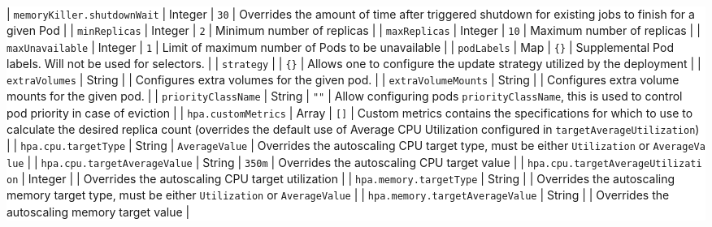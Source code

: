 | `memoryKiller.shutdownWait`           | Integer | `30`                                                                | Overrides the amount of time after triggered shutdown for existing jobs to finish for a given Pod                                                                                                                                                                       |
| `minReplicas`                         | Integer | `2`                                                                 | Minimum number of replicas                                                                                                                                                                                                                                              |
| `maxReplicas`                         | Integer | `10`                                                                | Maximum number of replicas                                                                                                                                                                                                                                              |
| `maxUnavailable`                      | Integer | `1`                                                                 | Limit of maximum number of Pods to be unavailable                                                                                                                                                                                                                       |
| `podLabels`                           | Map     | `{}`                                                                | Supplemental Pod labels. Will not be used for selectors.                                                                                                                                                                                                                |
| `strategy`                            |         | `{}`                                                                | Allows one to configure the update strategy utilized by the deployment                                                                                                                                                                                                  |
| `extraVolumes`                        | String  |                                                                     | Configures extra volumes for the given pod.                                                                                                                                                                                                                             |
| `extraVolumeMounts`                   | String  |                                                                     | Configures extra volume mounts for the given pod.                                                                                                                                                                                                                       |
| `priorityClassName`                   | String  | `""`                                                                | Allow configuring pods `priorityClassName`, this is used to control pod priority in case of eviction                                                                                                                                                                    |
| `hpa.customMetrics`                   | Array   | `[]`                                                                | Custom metrics contains the specifications for which to use to calculate the desired replica count (overrides the default use of Average CPU Utilization configured in `targetAverageUtilization`)                                                                      |
| `hpa.cpu.targetType`                  | String  | `AverageValue`                                                      | Overrides the autoscaling CPU target type, must be either `Utilization` or `AverageValue`                                                                                                                                                                               |
| `hpa.cpu.targetAverageValue`          | String  | `350m`                                                              | Overrides the autoscaling CPU target value                                                                                                                                                                                                                              |
| `hpa.cpu.targetAverageUtilization`    | Integer |                                                                     | Overrides the autoscaling CPU target utilization                                                                                                                                                                                                                        |
| `hpa.memory.targetType`               | String  |                                                                     | Overrides the autoscaling memory target type, must be either `Utilization` or `AverageValue`                                                                                                                                                                            |
| `hpa.memory.targetAverageValue`       | String  |                                                                     | Overrides the autoscaling memory target value                                                                                                                                                                                                                           |